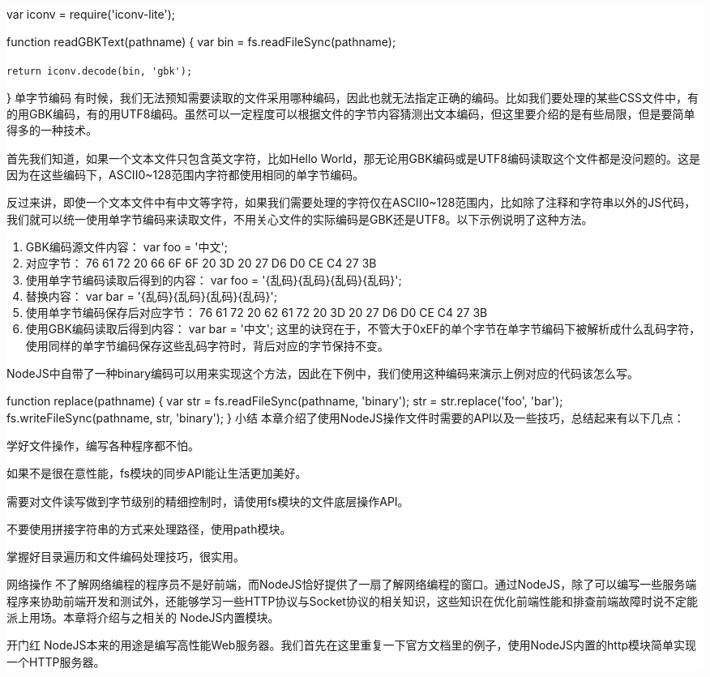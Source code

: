 var iconv = require('iconv-lite');
 
function readGBKText(pathname) {
    var bin = fs.readFileSync(pathname);
 
    return iconv.decode(bin, 'gbk');
}
单字节编码
有时候，我们无法预知需要读取的文件采用哪种编码，因此也就无法指定正确的编码。比如我们要处理的某些CSS文件中，有的用GBK编码，有的用UTF8编码。虽然可以一定程度可以根据文件的字节内容猜测出文本编码，但这里要介绍的是有些局限，但是要简单得多的一种技术。

首先我们知道，如果一个文本文件只包含英文字符，比如Hello World，那无论用GBK编码或是UTF8编码读取这个文件都是没问题的。这是因为在这些编码下，ASCII0~128范围内字符都使用相同的单字节编码。

反过来讲，即使一个文本文件中有中文等字符，如果我们需要处理的字符仅在ASCII0~128范围内，比如除了注释和字符串以外的JS代码，我们就可以统一使用单字节编码来读取文件，不用关心文件的实际编码是GBK还是UTF8。以下示例说明了这种方法。

1. GBK编码源文件内容：
    var foo = '中文';
2. 对应字节：
    76 61 72 20 66 6F 6F 20 3D 20 27 D6 D0 CE C4 27 3B
3. 使用单字节编码读取后得到的内容：
    var foo = '{乱码}{乱码}{乱码}{乱码}';
4. 替换内容：
    var bar = '{乱码}{乱码}{乱码}{乱码}';
5. 使用单字节编码保存后对应字节：
    76 61 72 20 62 61 72 20 3D 20 27 D6 D0 CE C4 27 3B
6. 使用GBK编码读取后得到内容：
    var bar = '中文';
这里的诀窍在于，不管大于0xEF的单个字节在单字节编码下被解析成什么乱码字符，使用同样的单字节编码保存这些乱码字符时，背后对应的字节保持不变。

NodeJS中自带了一种binary编码可以用来实现这个方法，因此在下例中，我们使用这种编码来演示上例对应的代码该怎么写。

function replace(pathname) {
    var str = fs.readFileSync(pathname, 'binary');
    str = str.replace('foo', 'bar');
    fs.writeFileSync(pathname, str, 'binary');
}
小结
本章介绍了使用NodeJS操作文件时需要的API以及一些技巧，总结起来有以下几点：

学好文件操作，编写各种程序都不怕。

如果不是很在意性能，fs模块的同步API能让生活更加美好。

需要对文件读写做到字节级别的精细控制时，请使用fs模块的文件底层操作API。

不要使用拼接字符串的方式来处理路径，使用path模块。

掌握好目录遍历和文件编码处理技巧，很实用。

网络操作
不了解网络编程的程序员不是好前端，而NodeJS恰好提供了一扇了解网络编程的窗口。通过NodeJS，除了可以编写一些服务端程序来协助前端开发和测试外，还能够学习一些HTTP协议与Socket协议的相关知识，这些知识在优化前端性能和排查前端故障时说不定能派上用场。本章将介绍与之相关的 NodeJS内置模块。

开门红
NodeJS本来的用途是编写高性能Web服务器。我们首先在这里重复一下官方文档里的例子，使用NodeJS内置的http模块简单实现一个HTTP服务器。

